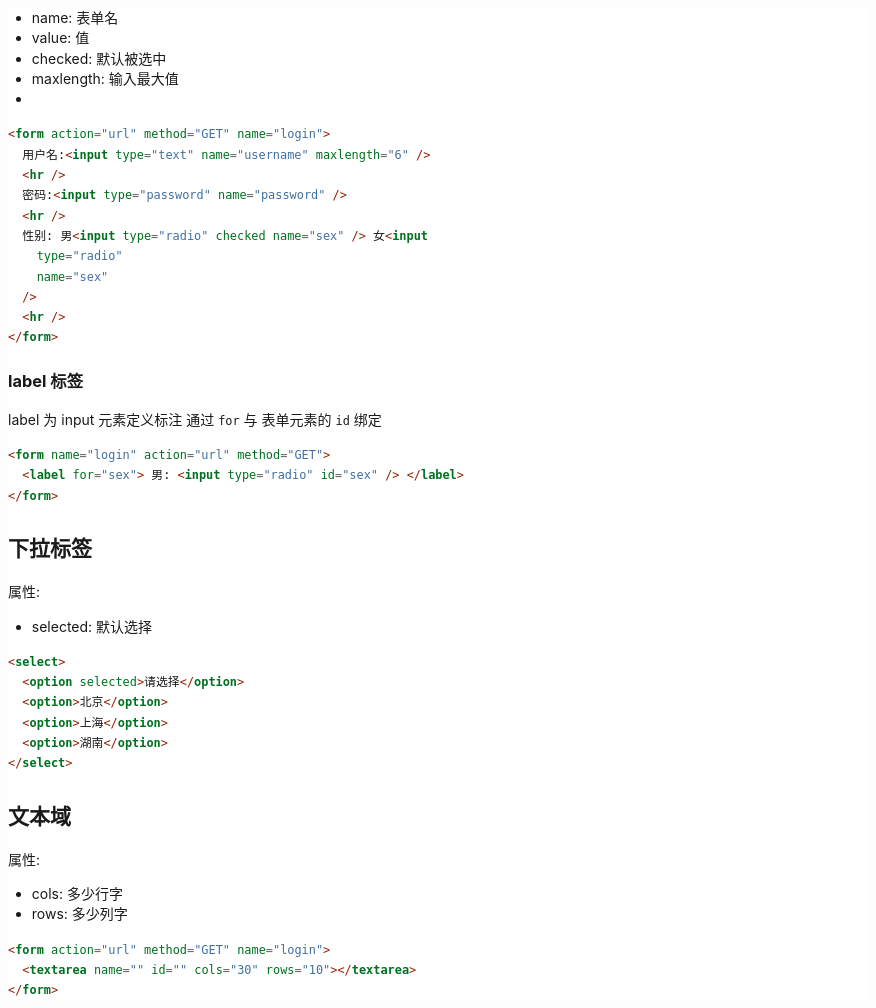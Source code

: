- name: 表单名
- value: 值
- checked: 默认被选中
- maxlength: 输入最大值
-

```html
<form action="url" method="GET" name="login">
  用户名:<input type="text" name="username" maxlength="6" />
  <hr />
  密码:<input type="password" name="password" />
  <hr />
  性别: 男<input type="radio" checked name="sex" /> 女<input
    type="radio"
    name="sex"
  />
  <hr />
</form>
```

### label 标签

label 为 input 元素定义标注 通过 `for` 与 表单元素的 `id` 绑定

```html
<form name="login" action="url" method="GET">
  <label for="sex"> 男: <input type="radio" id="sex" /> </label>
</form>
```

## 下拉标签

属性:

- selected: 默认选择

```html
<select>
  <option selected>请选择</option>
  <option>北京</option>
  <option>上海</option>
  <option>湖南</option>
</select>
```

## 文本域

属性:

- cols: 多少行字
- rows: 多少列字

```html
<form action="url" method="GET" name="login">
  <textarea name="" id="" cols="30" rows="10"></textarea>
</form>
```
